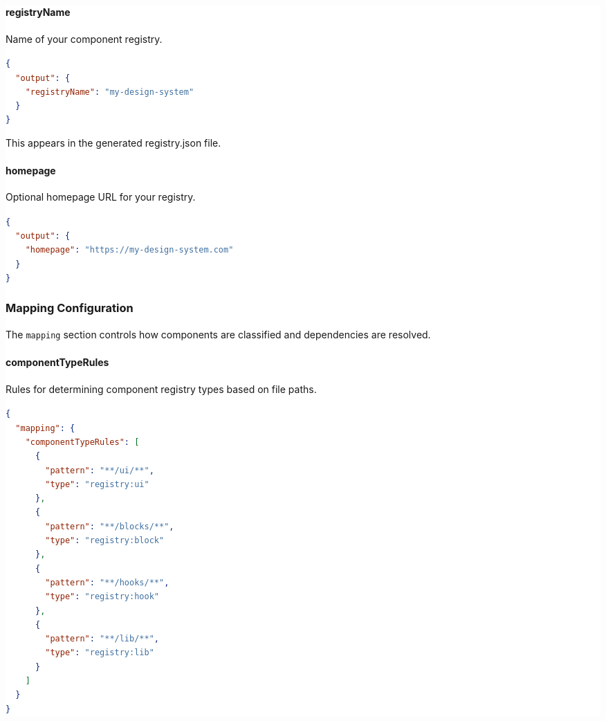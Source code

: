 #### registryName

Name of your component registry.

```json
{
  "output": {
    "registryName": "my-design-system"
  }
}
```

This appears in the generated registry.json file.

#### homepage

Optional homepage URL for your registry.

```json
{
  "output": {
    "homepage": "https://my-design-system.com"
  }
}
```

### Mapping Configuration

The `mapping` section controls how components are classified and dependencies are resolved.

#### componentTypeRules

Rules for determining component registry types based on file paths.

```json
{
  "mapping": {
    "componentTypeRules": [
      {
        "pattern": "**/ui/**",
        "type": "registry:ui"
      },
      {
        "pattern": "**/blocks/**",
        "type": "registry:block"
      },
      {
        "pattern": "**/hooks/**",
        "type": "registry:hook"
      },
      {
        "pattern": "**/lib/**",
        "type": "registry:lib"
      }
    ]
  }
}
```
